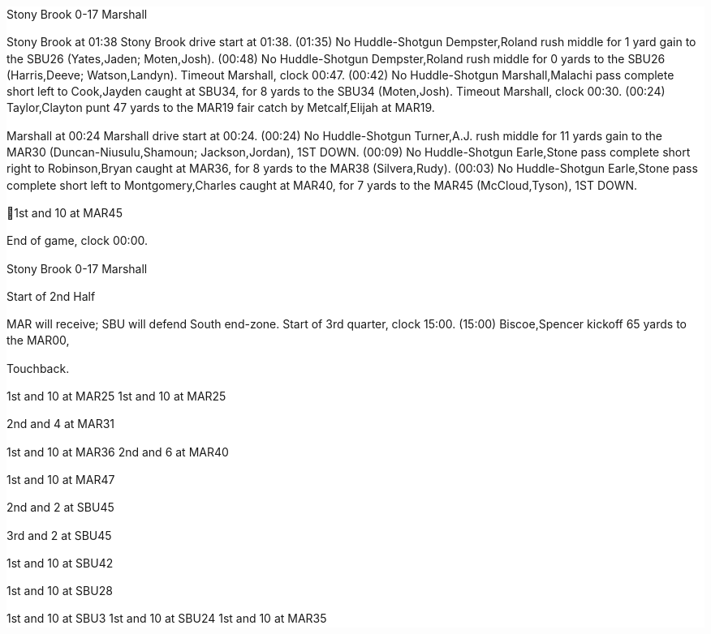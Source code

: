 Stony Brook 0-17 Marshall

Stony Brook at 01:38
Stony Brook drive start at 01:38.
(01:35) No Huddle-Shotgun Dempster,Roland rush middle for 1 yard gain to the SBU26 (Yates,Jaden;
Moten,Josh).
(00:48) No Huddle-Shotgun Dempster,Roland rush middle for 0 yards to the SBU26 (Harris,Deeve;
Watson,Landyn).
Timeout Marshall, clock 00:47.
(00:42) No Huddle-Shotgun Marshall,Malachi pass complete short left to Cook,Jayden caught at SBU34, for 8
yards to the SBU34 (Moten,Josh).
Timeout Marshall, clock 00:30.
(00:24) Taylor,Clayton punt 47 yards to the MAR19 fair catch by Metcalf,Elijah at MAR19.

Marshall at 00:24
Marshall drive start at 00:24.
(00:24) No Huddle-Shotgun Turner,A.J. rush middle for 11 yards gain to the MAR30 (Duncan-Niusulu,Shamoun;
Jackson,Jordan), 1ST DOWN.
(00:09) No Huddle-Shotgun Earle,Stone pass complete short right to Robinson,Bryan caught at MAR36, for 8
yards to the MAR38 (Silvera,Rudy).
(00:03) No Huddle-Shotgun Earle,Stone pass complete short left to Montgomery,Charles caught at MAR40, for 7
yards to the MAR45 (McCloud,Tyson), 1ST DOWN.

1st and 10 at MAR45

End of game, clock 00:00.

Stony Brook 0-17 Marshall

Start of 2nd Half

MAR will receive; SBU will defend South end-zone. Start of 3rd quarter, clock 15:00. (15:00) Biscoe,Spencer kickoff 65 yards to the MAR00,

Touchback.

1st and 10 at MAR25
1st and 10 at MAR25

2nd and 4 at MAR31

1st and 10 at MAR36
2nd and 6 at MAR40

1st and 10 at MAR47

2nd and 2 at SBU45

3rd and 2 at SBU45

1st and 10 at SBU42

1st and 10 at SBU28

1st and 10 at SBU3
1st and 10 at SBU24
1st and 10 at MAR35
